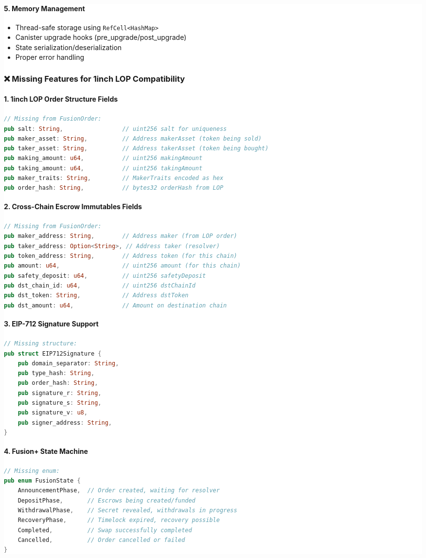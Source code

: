 #### 5. **Memory Management**

- Thread-safe storage using `RefCell<HashMap>`
- Canister upgrade hooks (pre_upgrade/post_upgrade)
- State serialization/deserialization
- Proper error handling

### ❌ **Missing Features for 1inch LOP Compatibility**

#### 1. **1inch LOP Order Structure Fields**

```rust
// Missing from FusionOrder:
pub salt: String,                 // uint256 salt for uniqueness
pub maker_asset: String,          // Address makerAsset (token being sold)
pub taker_asset: String,          // Address takerAsset (token being bought)
pub making_amount: u64,           // uint256 makingAmount
pub taking_amount: u64,           // uint256 takingAmount
pub maker_traits: String,         // MakerTraits encoded as hex
pub order_hash: String,           // bytes32 orderHash from LOP
```

#### 2. **Cross-Chain Escrow Immutables Fields**

```rust
// Missing from FusionOrder:
pub maker_address: String,        // Address maker (from LOP order)
pub taker_address: Option<String>, // Address taker (resolver)
pub token_address: String,        // Address token (for this chain)
pub amount: u64,                  // uint256 amount (for this chain)
pub safety_deposit: u64,          // uint256 safetyDeposit
pub dst_chain_id: u64,            // uint256 dstChainId
pub dst_token: String,            // Address dstToken
pub dst_amount: u64,              // Amount on destination chain
```

#### 3. **EIP-712 Signature Support**

```rust
// Missing structure:
pub struct EIP712Signature {
    pub domain_separator: String,
    pub type_hash: String,
    pub order_hash: String,
    pub signature_r: String,
    pub signature_s: String,
    pub signature_v: u8,
    pub signer_address: String,
}
```

#### 4. **Fusion+ State Machine**

```rust
// Missing enum:
pub enum FusionState {
    AnnouncementPhase,  // Order created, waiting for resolver
    DepositPhase,       // Escrows being created/funded
    WithdrawalPhase,    // Secret revealed, withdrawals in progress
    RecoveryPhase,      // Timelock expired, recovery possible
    Completed,          // Swap successfully completed
    Cancelled,          // Order cancelled or failed
}
```
